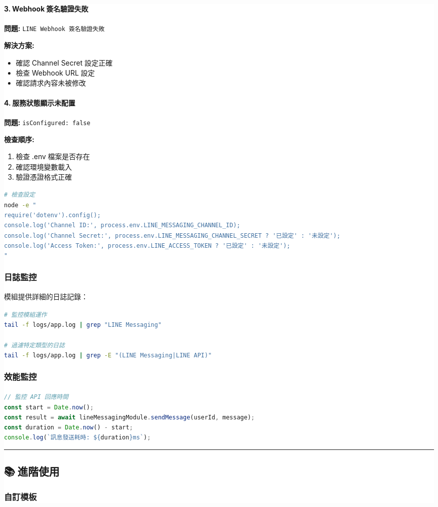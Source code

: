 #### 3. Webhook 簽名驗證失敗

**問題:** `LINE Webhook 簽名驗證失敗`

**解決方案:**
- 確認 Channel Secret 設定正確
- 檢查 Webhook URL 設定
- 確認請求內容未被修改

#### 4. 服務狀態顯示未配置

**問題:** `isConfigured: false`

**檢查順序:**
1. 檢查 .env 檔案是否存在
2. 確認環境變數載入
3. 驗證憑證格式正確

```bash
# 檢查設定
node -e "
require('dotenv').config();
console.log('Channel ID:', process.env.LINE_MESSAGING_CHANNEL_ID);
console.log('Channel Secret:', process.env.LINE_MESSAGING_CHANNEL_SECRET ? '已設定' : '未設定');
console.log('Access Token:', process.env.LINE_ACCESS_TOKEN ? '已設定' : '未設定');
"
```

### 日誌監控

模組提供詳細的日誌記錄：

```bash
# 監控模組運作
tail -f logs/app.log | grep "LINE Messaging"

# 過濾特定類型的日誌
tail -f logs/app.log | grep -E "(LINE Messaging|LINE API)"
```

### 效能監控

```javascript
// 監控 API 回應時間
const start = Date.now();
const result = await lineMessagingModule.sendMessage(userId, message);
const duration = Date.now() - start;
console.log(`訊息發送耗時: ${duration}ms`);
```

---

## 📚 進階使用

### 自訂模板

